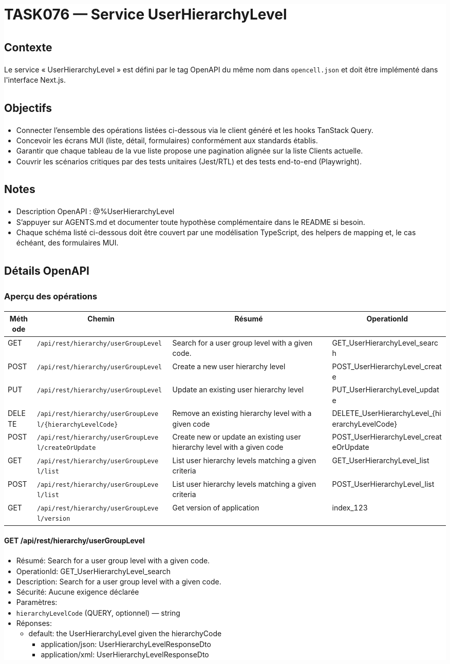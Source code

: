 # TASK076 — Service UserHierarchyLevel

## Contexte
Le service « UserHierarchyLevel » est défini par le tag OpenAPI du même nom dans `opencell.json` et doit être implémenté dans l'interface Next.js.

## Objectifs
- Connecter l’ensemble des opérations listées ci-dessous via le client généré et les hooks TanStack Query.
- Concevoir les écrans MUI (liste, détail, formulaires) conformément aux standards établis.
- Garantir que chaque tableau de la vue liste propose une pagination alignée sur la liste Clients actuelle.
- Couvrir les scénarios critiques par des tests unitaires (Jest/RTL) et des tests end-to-end (Playwright).

## Notes
- Description OpenAPI : @%UserHierarchyLevel
- S’appuyer sur AGENTS.md et documenter toute hypothèse complémentaire dans le README si besoin.
- Chaque schéma listé ci-dessous doit être couvert par une modélisation TypeScript, des helpers de mapping et, le cas échéant, des formulaires MUI.

## Détails OpenAPI

### Aperçu des opérations

| Méthode | Chemin | Résumé | OperationId |
| --- | --- | --- | --- |
| GET | `/api/rest/hierarchy/userGroupLevel` |  Search for a user group level with a given code.   |     GET_UserHierarchyLevel_search |
| POST | `/api/rest/hierarchy/userGroupLevel` |  Create a new user hierarchy level   |     POST_UserHierarchyLevel_create |
| PUT | `/api/rest/hierarchy/userGroupLevel` |  Update an existing user hierarchy level   |     PUT_UserHierarchyLevel_update |
| DELETE | `/api/rest/hierarchy/userGroupLevel/{hierarchyLevelCode}` |  Remove an existing hierarchy level with a given code   |     DELETE_UserHierarchyLevel_{hierarchyLevelCode} |
| POST | `/api/rest/hierarchy/userGroupLevel/createOrUpdate` |  Create new or update an existing user hierarchy level with a given code   |     POST_UserHierarchyLevel_createOrUpdate |
| GET | `/api/rest/hierarchy/userGroupLevel/list` |  List user hierarchy levels matching a given criteria   |     GET_UserHierarchyLevel_list |
| POST | `/api/rest/hierarchy/userGroupLevel/list` |  List user hierarchy levels matching a given criteria   |     POST_UserHierarchyLevel_list |
| GET | `/api/rest/hierarchy/userGroupLevel/version` | Get version of application | index_123 |

#### GET /api/rest/hierarchy/userGroupLevel

- Résumé:  Search for a user group level with a given code.  
- OperationId:     GET_UserHierarchyLevel_search
- Description: Search for a user group level with a given code.
- Sécurité: Aucune exigence déclarée
- Paramètres:
- `hierarchyLevelCode` (QUERY, optionnel) — string
- Réponses:
  - default: the UserHierarchyLevel given the hierarchyCode
    - application/json: UserHierarchyLevelResponseDto
    - application/xml: UserHierarchyLevelResponseDto
